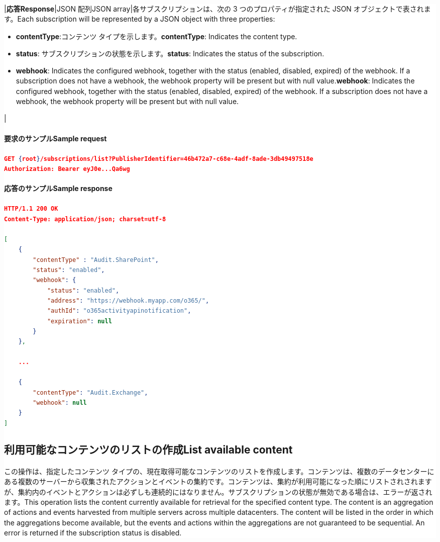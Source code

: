 |<span data-ttu-id="d12ee-238">**応答**</span><span class="sxs-lookup"><span data-stu-id="d12ee-238">**Response**</span></span>|<span data-ttu-id="d12ee-239">JSON 配列</span><span class="sxs-lookup"><span data-stu-id="d12ee-239">JSON array</span></span>|<span data-ttu-id="d12ee-240">各サブスクリプションは、次の 3 つのプロパティが指定された JSON オブジェクトで表されます。</span><span class="sxs-lookup"><span data-stu-id="d12ee-240">Each subscription will be represented by a JSON object with three properties:</span></span><ul xmlns:xlink="http://www.w3.org/1999/xlink" xmlns:mtps="http://msdn2.microsoft.com/mtps" xmlns:mshelp="http://msdn.microsoft.com/mshelp" xmlns:ddue="http://ddue.schemas.microsoft.com/authoring/2003/5" xmlns:msxsl="urn:schemas-microsoft-com:xslt"><li><p><span data-ttu-id="d12ee-241"><b>contentType</b>:コンテンツ タイプを示します。</span><span class="sxs-lookup"><span data-stu-id="d12ee-241"><b>contentType</b>: Indicates the content type.</span></span></p></li><li><p><span data-ttu-id="d12ee-242"><b>status</b>: サブスクリプションの状態を示します。</span><span class="sxs-lookup"><span data-stu-id="d12ee-242"><b>status</b>: Indicates the status of the subscription.</span></span></p></li><li><p><span data-ttu-id="d12ee-p119"><b>webhook</b>: Indicates the configured webhook, together with the status (enabled, disabled, expired) of the webhook.  If a subscription does not have a webhook, the webhook property will be present but with null value.</span><span class="sxs-lookup"><span data-stu-id="d12ee-p119"><b>webhook</b>: Indicates the configured webhook, together with the status (enabled, disabled, expired) of the webhook.  If a subscription does not have a webhook, the webhook property will be present but with null value.</span></span></p></li></ul>|


#### <a name="sample-request"></a><span data-ttu-id="d12ee-245">要求のサンプル</span><span class="sxs-lookup"><span data-stu-id="d12ee-245">Sample request</span></span>

```json
GET {root}/subscriptions/list?PublisherIdentifier=46b472a7-c68e-4adf-8ade-3db49497518e
Authorization: Bearer eyJ0e...Qa6wg

```

#### <a name="sample-response"></a><span data-ttu-id="d12ee-246">応答のサンプル</span><span class="sxs-lookup"><span data-stu-id="d12ee-246">Sample response</span></span>

```json
HTTP/1.1 200 OK
Content-Type: application/json; charset=utf-8

[
    {
        "contentType" : "Audit.SharePoint",
        "status": "enabled",
        "webhook": {
            "status": "enabled",
            "address": "https://webhook.myapp.com/o365/",
            "authId": "o365activityapinotification",
            "expiration": null
        }
    },

    ...

    {
        "contentType": "Audit.Exchange",
        "webhook": null
    }
]

```


## <a name="list-available-content"></a><span data-ttu-id="d12ee-247">利用可能なコンテンツのリストの作成</span><span class="sxs-lookup"><span data-stu-id="d12ee-247">List available content</span></span>

<span data-ttu-id="d12ee-p120">この操作は、指定したコンテンツ タイプの、現在取得可能なコンテンツのリストを作成します。コンテンツは、複数のデータセンターにある複数のサーバーから収集されたアクションとイベントの集約です。コンテンツは、集約が利用可能になった順にリストされされますが、集約内のイベントとアクションは必ずしも連続的にはなりません。サブスクリプションの状態が無効である場合は、エラーが返されます。</span><span class="sxs-lookup"><span data-stu-id="d12ee-p120">This operation lists the content currently available for retrieval for the specified content type. The content is an aggregation of actions and events harvested from multiple servers across multiple datacenters. The content will be listed in the order in which the aggregations become available, but the events and actions within the aggregations are not guaranteed to be sequential. An error is returned if the subscription status is disabled.</span></span>
